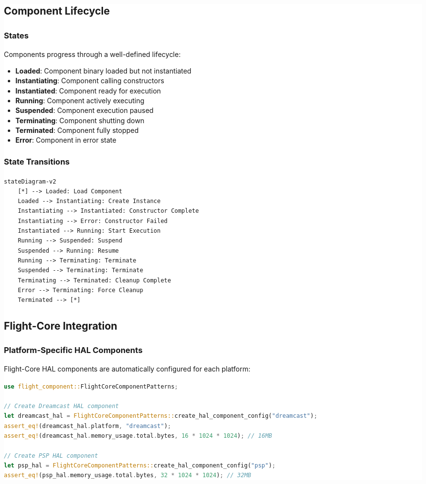 ## Component Lifecycle

### States

Components progress through a well-defined lifecycle:

- **Loaded**: Component binary loaded but not instantiated
- **Instantiating**: Component calling constructors
- **Instantiated**: Component ready for execution
- **Running**: Component actively executing
- **Suspended**: Component execution paused
- **Terminating**: Component shutting down
- **Terminated**: Component fully stopped
- **Error**: Component in error state

### State Transitions

```mermaid
stateDiagram-v2
    [*] --> Loaded: Load Component
    Loaded --> Instantiating: Create Instance
    Instantiating --> Instantiated: Constructor Complete
    Instantiating --> Error: Constructor Failed
    Instantiated --> Running: Start Execution
    Running --> Suspended: Suspend
    Suspended --> Running: Resume
    Running --> Terminating: Terminate
    Suspended --> Terminating: Terminate
    Terminating --> Terminated: Cleanup Complete
    Error --> Terminating: Force Cleanup
    Terminated --> [*]
```

## Flight-Core Integration

### Platform-Specific HAL Components

Flight-Core HAL components are automatically configured for each platform:

```rust
use flight_component::FlightCoreComponentPatterns;

// Create Dreamcast HAL component
let dreamcast_hal = FlightCoreComponentPatterns::create_hal_component_config("dreamcast");
assert_eq!(dreamcast_hal.platform, "dreamcast");
assert_eq!(dreamcast_hal.memory_usage.total.bytes, 16 * 1024 * 1024); // 16MB

// Create PSP HAL component  
let psp_hal = FlightCoreComponentPatterns::create_hal_component_config("psp");
assert_eq!(psp_hal.memory_usage.total.bytes, 32 * 1024 * 1024); // 32MB
```
